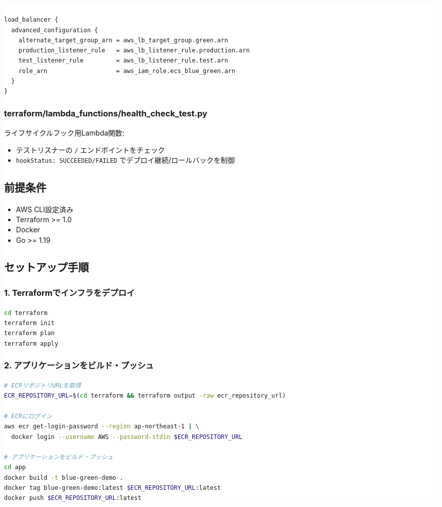 ```hcl

load_balancer {
  advanced_configuration {
    alternate_target_group_arn = aws_lb_target_group.green.arn
    production_listener_rule   = aws_lb_listener_rule.production.arn
    test_listener_rule         = aws_lb_listener_rule.test.arn
    role_arn                   = aws_iam_role.ecs_blue_green.arn
  }
}
```

### terraform/lambda_functions/health_check_test.py
ライフサイクルフック用Lambda関数:
- テストリスナーの `/` エンドポイントをチェック
- `hookStatus: SUCCEEDED/FAILED` でデプロイ継続/ロールバックを制御

## 前提条件

- AWS CLI設定済み
- Terraform >= 1.0
- Docker
- Go >= 1.19

## セットアップ手順

### 1. Terraformでインフラをデプロイ

```bash
cd terraform
terraform init
terraform plan
terraform apply
```

### 2. アプリケーションをビルド・プッシュ

```bash
# ECRリポジトリURLを取得
ECR_REPOSITORY_URL=$(cd terraform && terraform output -raw ecr_repository_url)

# ECRにログイン
aws ecr get-login-password --region ap-northeast-1 | \
  docker login --username AWS --password-stdin $ECR_REPOSITORY_URL

# アプリケーションをビルド・プッシュ
cd app
docker build -t blue-green-demo .
docker tag blue-green-demo:latest $ECR_REPOSITORY_URL:latest
docker push $ECR_REPOSITORY_URL:latest
```
